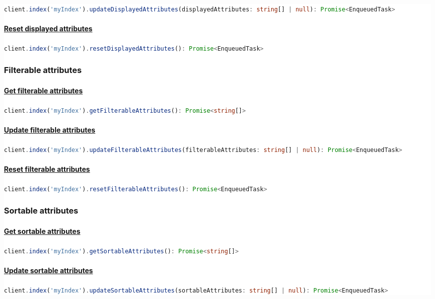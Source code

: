 ```ts
client.index('myIndex').updateDisplayedAttributes(displayedAttributes: string[] | null): Promise<EnqueuedTask>
```

#### [Reset displayed attributes](https://docs.meilisearch.com/reference/api/displayed_attributes.html#reset-displayed-attributes)

```ts
client.index('myIndex').resetDisplayedAttributes(): Promise<EnqueuedTask>
```

### Filterable attributes 

#### [Get filterable attributes](https://docs.meilisearch.com/reference/api/filterable_attributes.html#get-filterable-attributes)

```ts
client.index('myIndex').getFilterableAttributes(): Promise<string[]>
```

#### [Update filterable attributes](https://docs.meilisearch.com/reference/api/filterable_attributes.html#update-filterable-attributes)

```ts
client.index('myIndex').updateFilterableAttributes(filterableAttributes: string[] | null): Promise<EnqueuedTask>
```

#### [Reset filterable attributes](https://docs.meilisearch.com/reference/api/filterable_attributes.html#reset-filterable-attributes)

```ts
client.index('myIndex').resetFilterableAttributes(): Promise<EnqueuedTask>
```

### Sortable attributes 

#### [Get sortable attributes](https://docs.meilisearch.com/reference/api/sortable_attributes.html#get-sortable-attributes)

```ts
client.index('myIndex').getSortableAttributes(): Promise<string[]>
```

#### [Update sortable attributes](https://docs.meilisearch.com/reference/api/sortable_attributes.html#update-sortable-attributes)

```ts
client.index('myIndex').updateSortableAttributes(sortableAttributes: string[] | null): Promise<EnqueuedTask>
```
